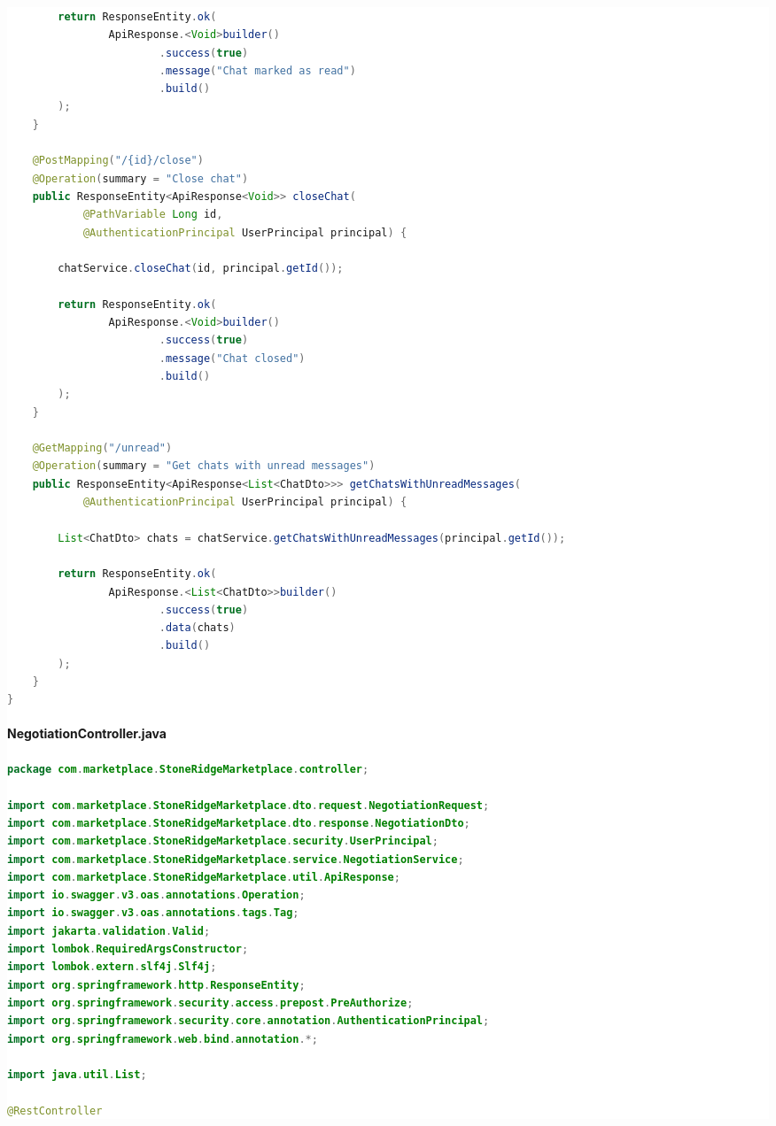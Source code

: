 ```java
        return ResponseEntity.ok(
                ApiResponse.<Void>builder()
                        .success(true)
                        .message("Chat marked as read")
                        .build()
        );
    }
    
    @PostMapping("/{id}/close")
    @Operation(summary = "Close chat")
    public ResponseEntity<ApiResponse<Void>> closeChat(
            @PathVariable Long id,
            @AuthenticationPrincipal UserPrincipal principal) {
        
        chatService.closeChat(id, principal.getId());
        
        return ResponseEntity.ok(
                ApiResponse.<Void>builder()
                        .success(true)
                        .message("Chat closed")
                        .build()
        );
    }
    
    @GetMapping("/unread")
    @Operation(summary = "Get chats with unread messages")
    public ResponseEntity<ApiResponse<List<ChatDto>>> getChatsWithUnreadMessages(
            @AuthenticationPrincipal UserPrincipal principal) {
        
        List<ChatDto> chats = chatService.getChatsWithUnreadMessages(principal.getId());
        
        return ResponseEntity.ok(
                ApiResponse.<List<ChatDto>>builder()
                        .success(true)
                        .data(chats)
                        .build()
        );
    }
}
```

#### NegotiationController.java
```java
package com.marketplace.StoneRidgeMarketplace.controller;

import com.marketplace.StoneRidgeMarketplace.dto.request.NegotiationRequest;
import com.marketplace.StoneRidgeMarketplace.dto.response.NegotiationDto;
import com.marketplace.StoneRidgeMarketplace.security.UserPrincipal;
import com.marketplace.StoneRidgeMarketplace.service.NegotiationService;
import com.marketplace.StoneRidgeMarketplace.util.ApiResponse;
import io.swagger.v3.oas.annotations.Operation;
import io.swagger.v3.oas.annotations.tags.Tag;
import jakarta.validation.Valid;
import lombok.RequiredArgsConstructor;
import lombok.extern.slf4j.Slf4j;
import org.springframework.http.ResponseEntity;
import org.springframework.security.access.prepost.PreAuthorize;
import org.springframework.security.core.annotation.AuthenticationPrincipal;
import org.springframework.web.bind.annotation.*;

import java.util.List;

@RestController
```